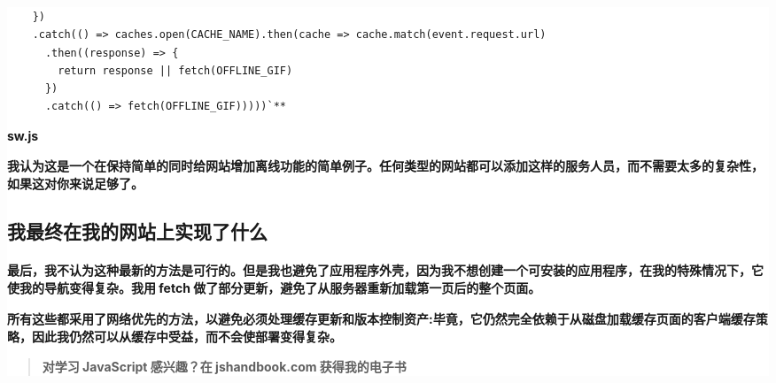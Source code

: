 ```
    })
    .catch(() => caches.open(CACHE_NAME).then(cache => cache.match(event.request.url)
      .then((response) => {
        return response || fetch(OFFLINE_GIF)
      })
      .catch(() => fetch(OFFLINE_GIF)))))`** 
```

****sw.js****

****我认为这是一个在保持简单的同时给网站增加离线功能的简单例子。任何类型的网站都可以添加这样的服务人员，而不需要太多的复杂性，如果这对你来说足够了。****

## ****我最终在我的网站上实现了什么****

****最后，我不认为这种最新的方法是可行的。但是我也避免了应用程序外壳，因为我不想创建一个可安装的应用程序，在我的特殊情况下，它使我的导航变得复杂。我用 fetch 做了部分更新，避免了从服务器重新加载第一页后的整个页面。****

****所有这些都采用了网络优先的方法，以避免必须处理缓存更新和版本控制资产:毕竟，它仍然完全依赖于从磁盘加载缓存页面的客户端缓存策略，因此我仍然可以从缓存中受益，而不会使部署变得复杂。****

> ****对学习 JavaScript 感兴趣？在 jshandbook.com 获得我的电子书****